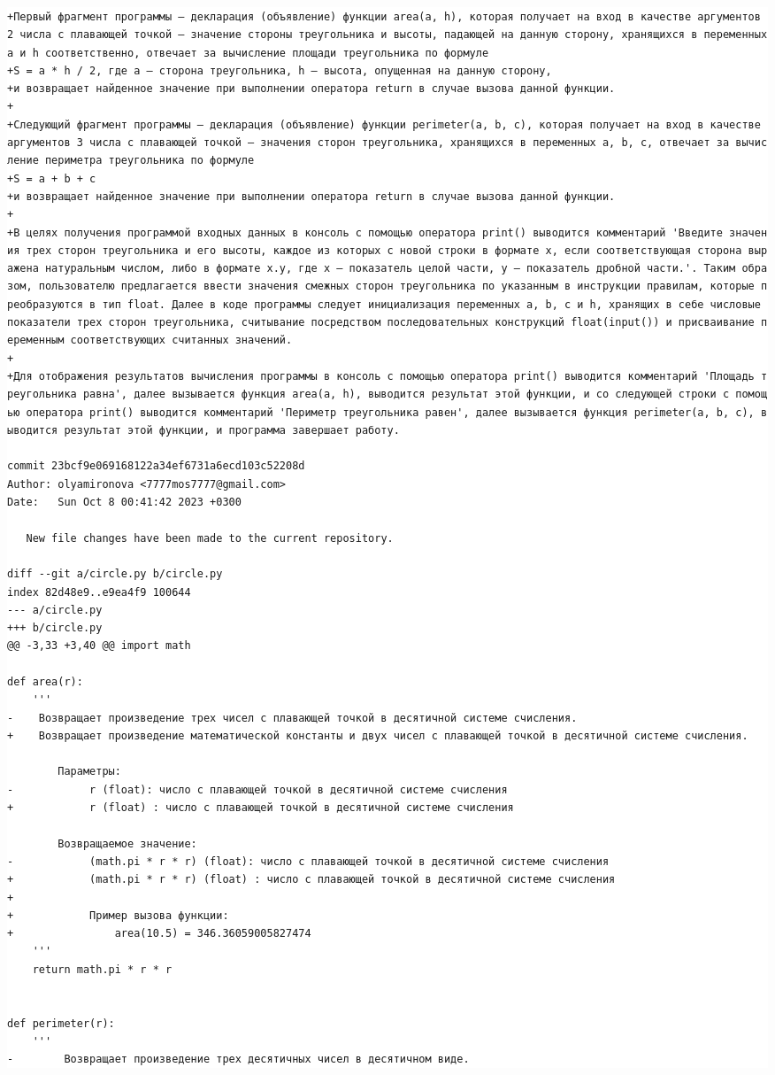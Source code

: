 ```
+Первый фрагмент программы — декларация (объявление) функции area(a, h), которая получает на вход в качестве аргументов 2 числа с плавающей точкой — значение стороны треугольника и высоты, падающей на данную сторону, хранящихся в переменных a и h соответственно, отвечает за вычисление площади треугольника по формуле
+S = a * h / 2, где a — сторона треугольника, h — высота, опущенная на данную сторону,
+и возвращает найденное значение при выполнении оператора return в случае вызова данной функции.
+
+Следующий фрагмент программы — декларация (объявление) функции perimeter(a, b, c), которая получает на вход в качестве аргументов 3 числа с плавающей точкой — значения сторон треугольника, хранящихся в переменных a, b, c, отвечает за вычисление периметра треугольника по формуле
+S = a + b + c
+и возвращает найденное значение при выполнении оператора return в случае вызова данной функции.
+
+В целях получения программой входных данных в консоль с помощью оператора print() выводится комментарий 'Введите значения трех сторон треугольника и его высоты, каждое из которых с новой строки в формате x, если соответствующая сторона выражена натуральным числом, либо в формате x.y, где x — показатель целой части, y — показатель дробной части.'. Таким образом, пользователю предлагается ввести значения смежных сторон треугольника по указанным в инструкции правилам, которые преобразуются в тип float. Далее в коде программы следует инициализация переменных a, b, c и h, хранящих в себе числовые показатели трех сторон треугольника, считывание посредством последовательных конструкций float(input()) и присваивание переменным соответствующих считанных значений.
+
+Для отображения результатов вычисления программы в консоль с помощью оператора print() выводится комментарий 'Площадь треугольника равна', далее вызывается функция area(a, h), выводится результат этой функции, и со следующей строки с помощью оператора print() выводится комментарий 'Периметр треугольника равен', далее вызывается функция perimeter(a, b, c), выводится результат этой функции, и программа завершает работу.

commit 23bcf9e069168122a34ef6731a6ecd103c52208d
Author: olyamironova <7777mos7777@gmail.com>
Date:   Sun Oct 8 00:41:42 2023 +0300

    New file changes have been made to the current repository.

diff --git a/circle.py b/circle.py
index 82d48e9..e9ea4f9 100644
--- a/circle.py
+++ b/circle.py
@@ -3,33 +3,40 @@ import math

 def area(r):
     '''
-    Возвращает произведение трех чисел с плавающей точкой в десятичной системе счисления.
+    Возвращает произведение математической константы и двух чисел с плавающей точкой в десятичной системе счисления.

         Параметры:
-            r (float): число с плавающей точкой в десятичной системе счисления
+            r (float) : число с плавающей точкой в десятичной системе счисления

         Возвращаемое значение:
-            (math.pi * r * r) (float): число с плавающей точкой в десятичной системе счисления
+            (math.pi * r * r) (float) : число с плавающей точкой в десятичной системе счисления
+
+            Пример вызова функции:
+                area(10.5) = 346.36059005827474
     '''
     return math.pi * r * r


 def perimeter(r):
     '''
-        Возвращает произведение трех десятичных чисел в десятичном виде.
 ```